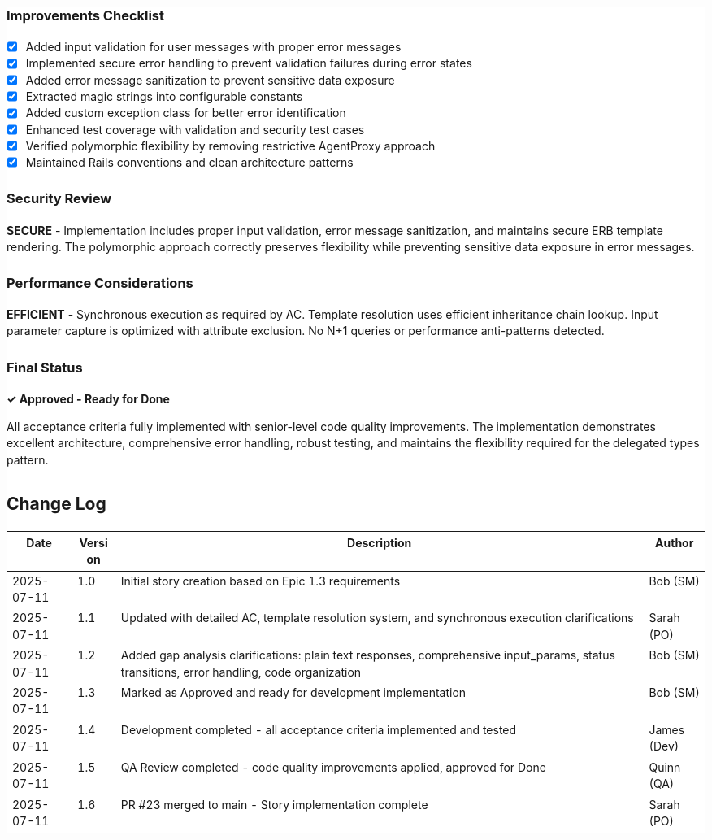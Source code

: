 ### Improvements Checklist
- [x] Added input validation for user messages with proper error messages
- [x] Implemented secure error handling to prevent validation failures during error states
- [x] Added error message sanitization to prevent sensitive data exposure
- [x] Extracted magic strings into configurable constants
- [x] Added custom exception class for better error identification
- [x] Enhanced test coverage with validation and security test cases
- [x] Verified polymorphic flexibility by removing restrictive AgentProxy approach
- [x] Maintained Rails conventions and clean architecture patterns

### Security Review
**SECURE** - Implementation includes proper input validation, error message sanitization, and maintains secure ERB template rendering. The polymorphic approach correctly preserves flexibility while preventing sensitive data exposure in error messages.

### Performance Considerations
**EFFICIENT** - Synchronous execution as required by AC. Template resolution uses efficient inheritance chain lookup. Input parameter capture is optimized with attribute exclusion. No N+1 queries or performance anti-patterns detected.

### Final Status
**✓ Approved - Ready for Done**

All acceptance criteria fully implemented with senior-level code quality improvements. The implementation demonstrates excellent architecture, comprehensive error handling, robust testing, and maintains the flexibility required for the delegated types pattern.

## Change Log
| Date | Version | Description | Author |
|------|---------|-------------|--------|
| 2025-07-11 | 1.0 | Initial story creation based on Epic 1.3 requirements | Bob (SM) |
| 2025-07-11 | 1.1 | Updated with detailed AC, template resolution system, and synchronous execution clarifications | Sarah (PO) |
| 2025-07-11 | 1.2 | Added gap analysis clarifications: plain text responses, comprehensive input_params, status transitions, error handling, code organization | Bob (SM) |
| 2025-07-11 | 1.3 | Marked as Approved and ready for development implementation | Bob (SM) |
| 2025-07-11 | 1.4 | Development completed - all acceptance criteria implemented and tested | James (Dev) |
| 2025-07-11 | 1.5 | QA Review completed - code quality improvements applied, approved for Done | Quinn (QA) |
| 2025-07-11 | 1.6 | PR #23 merged to main - Story implementation complete | Sarah (PO) |
